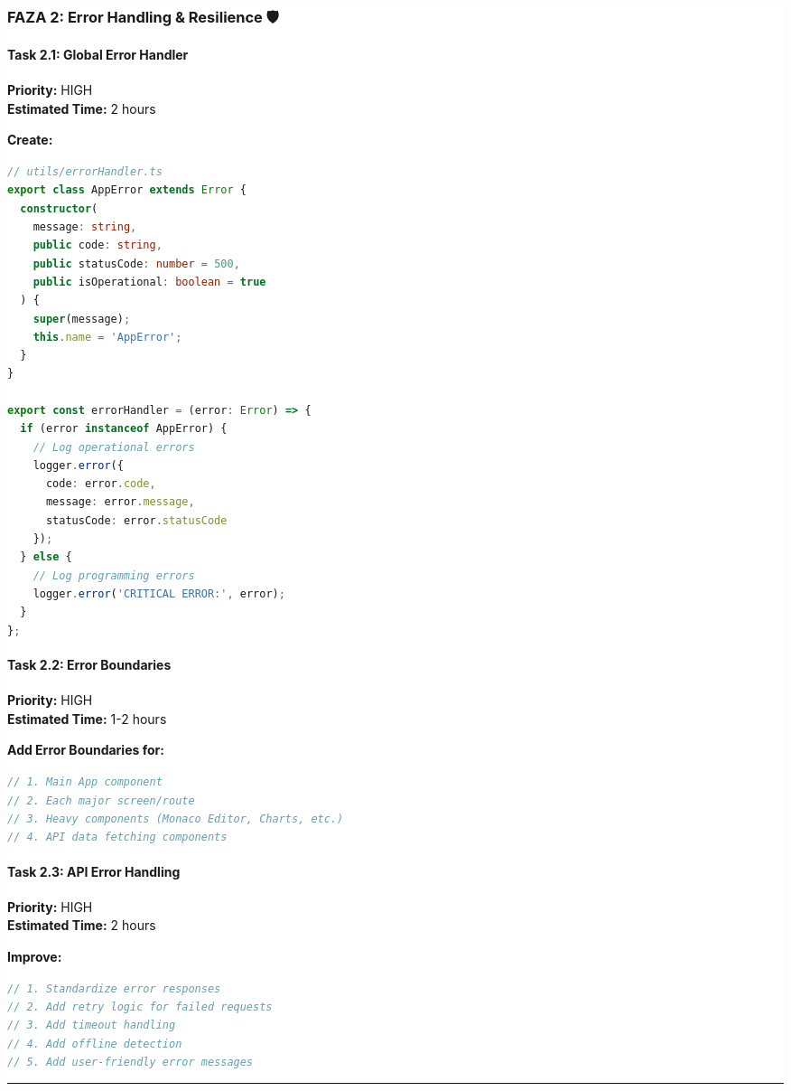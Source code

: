### **FAZA 2: Error Handling & Resilience** 🛡️

#### **Task 2.1: Global Error Handler**
**Priority:** HIGH  
**Estimated Time:** 2 hours

**Create:**
```typescript
// utils/errorHandler.ts
export class AppError extends Error {
  constructor(
    message: string,
    public code: string,
    public statusCode: number = 500,
    public isOperational: boolean = true
  ) {
    super(message);
    this.name = 'AppError';
  }
}

export const errorHandler = (error: Error) => {
  if (error instanceof AppError) {
    // Log operational errors
    logger.error({
      code: error.code,
      message: error.message,
      statusCode: error.statusCode
    });
  } else {
    // Log programming errors
    logger.error('CRITICAL ERROR:', error);
  }
};
```

#### **Task 2.2: Error Boundaries**
**Priority:** HIGH  
**Estimated Time:** 1-2 hours

**Add Error Boundaries for:**
```typescript
// 1. Main App component
// 2. Each major screen/route
// 3. Heavy components (Monaco Editor, Charts, etc.)
// 4. API data fetching components
```

#### **Task 2.3: API Error Handling**
**Priority:** HIGH  
**Estimated Time:** 2 hours

**Improve:**
```typescript
// 1. Standardize error responses
// 2. Add retry logic for failed requests
// 3. Add timeout handling
// 4. Add offline detection
// 5. Add user-friendly error messages
```

---